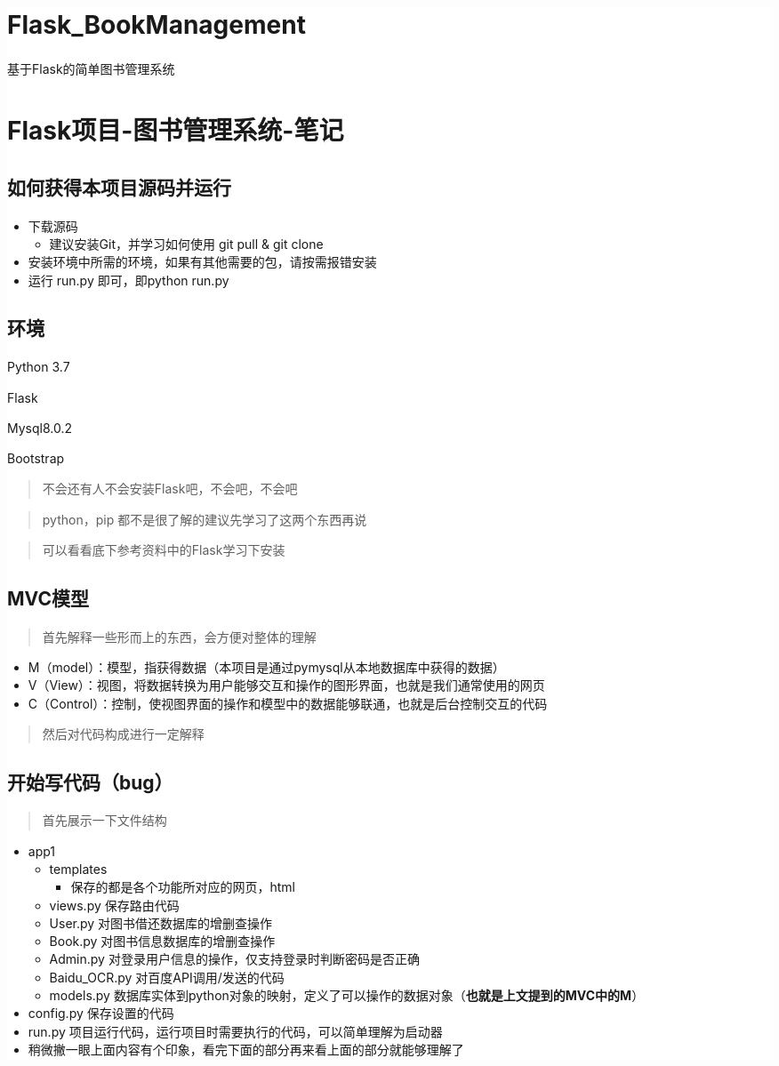 # Flask_BookManagement
基于Flask的简单图书管理系统
# Flask项目-图书管理系统-笔记

## 如何获得本项目源码并运行
- 下载源码
  - 建议安装Git，并学习如何使用 git pull & git clone
- 安装环境中所需的环境，如果有其他需要的包，请按需报错安装
- 运行 run.py 即可，即python run.py

## 环境

Python 3.7

Flask 

Mysql8.0.2

Bootstrap

> 不会还有人不会安装Flask吧，不会吧，不会吧

> python，pip 都不是很了解的建议先学习了这两个东西再说

> 可以看看底下参考资料中的Flask学习下安装




## MVC模型
>  首先解释一些形而上的东西，会方便对整体的理解

- M（model）：模型，指获得数据（本项目是通过pymysql从本地数据库中获得的数据）
- V（View）：视图，将数据转换为用户能够交互和操作的图形界面，也就是我们通常使用的网页
- C（Control）：控制，使视图界面的操作和模型中的数据能够联通，也就是后台控制交互的代码



> 然后对代码构成进行一定解释

## 开始写代码（bug）

>  首先展示一下文件结构

- app1
  - templates
    - 保存的都是各个功能所对应的网页，html
  - views.py 保存路由代码
  - User.py   对图书借还数据库的增删查操作
  - Book.py  对图书信息数据库的增删查操作
  - Admin.py  对登录用户信息的操作，仅支持登录时判断密码是否正确
  - Baidu_OCR.py 对百度API调用/发送的代码
  - models.py  数据库实体到python对象的映射，定义了可以操作的数据对象（**也就是上文提到的MVC中的M**）
- config.py 保存设置的代码
- run.py  项目运行代码，运行项目时需要执行的代码，可以简单理解为启动器
- 稍微撇一眼上面内容有个印象，看完下面的部分再来看上面的部分就能够理解了
